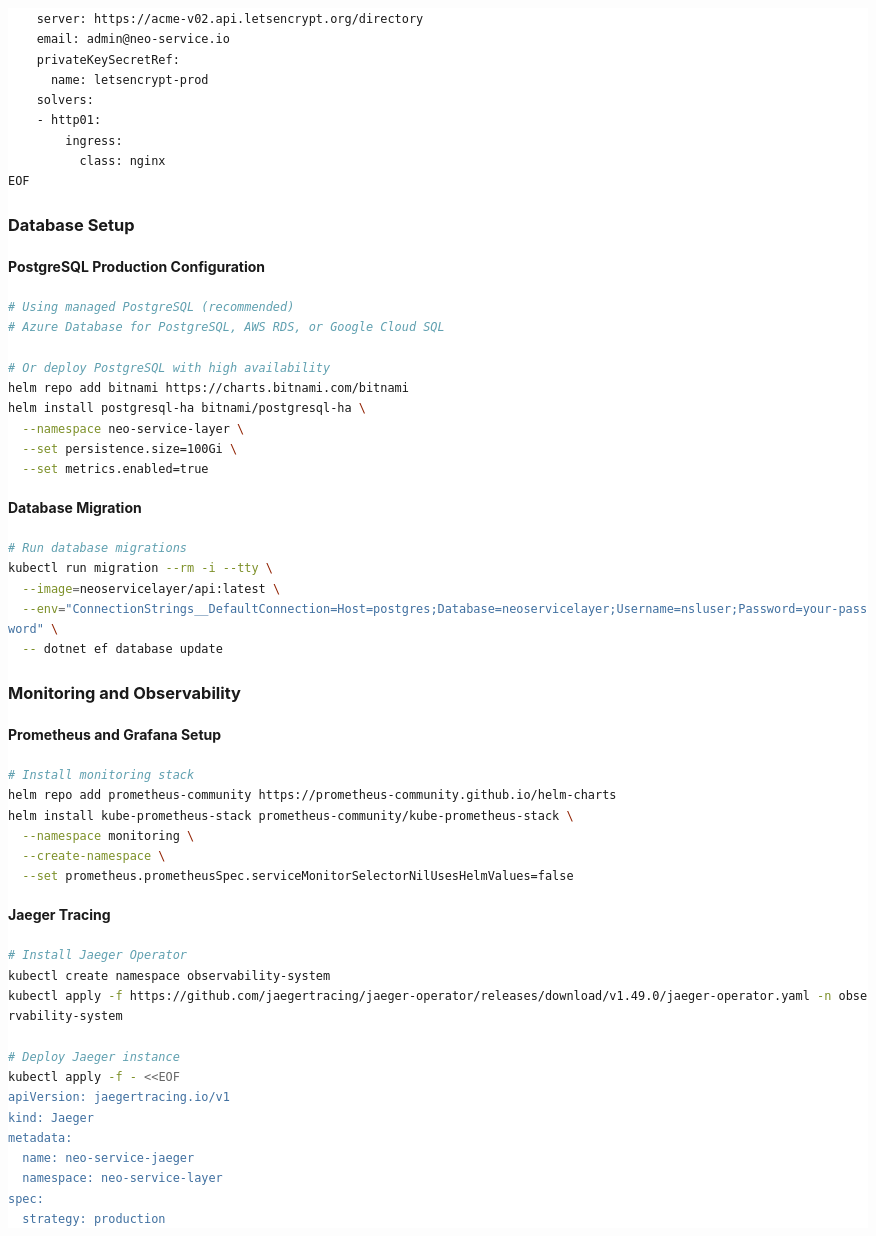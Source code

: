 ```bash
    server: https://acme-v02.api.letsencrypt.org/directory
    email: admin@neo-service.io
    privateKeySecretRef:
      name: letsencrypt-prod
    solvers:
    - http01:
        ingress:
          class: nginx
EOF
```

### Database Setup

#### PostgreSQL Production Configuration
```bash
# Using managed PostgreSQL (recommended)
# Azure Database for PostgreSQL, AWS RDS, or Google Cloud SQL

# Or deploy PostgreSQL with high availability
helm repo add bitnami https://charts.bitnami.com/bitnami
helm install postgresql-ha bitnami/postgresql-ha \
  --namespace neo-service-layer \
  --set persistence.size=100Gi \
  --set metrics.enabled=true
```

#### Database Migration
```bash
# Run database migrations
kubectl run migration --rm -i --tty \
  --image=neoservicelayer/api:latest \
  --env="ConnectionStrings__DefaultConnection=Host=postgres;Database=neoservicelayer;Username=nsluser;Password=your-password" \
  -- dotnet ef database update
```

### Monitoring and Observability

#### Prometheus and Grafana Setup
```bash
# Install monitoring stack
helm repo add prometheus-community https://prometheus-community.github.io/helm-charts
helm install kube-prometheus-stack prometheus-community/kube-prometheus-stack \
  --namespace monitoring \
  --create-namespace \
  --set prometheus.prometheusSpec.serviceMonitorSelectorNilUsesHelmValues=false
```

#### Jaeger Tracing
```bash
# Install Jaeger Operator
kubectl create namespace observability-system
kubectl apply -f https://github.com/jaegertracing/jaeger-operator/releases/download/v1.49.0/jaeger-operator.yaml -n observability-system

# Deploy Jaeger instance
kubectl apply -f - <<EOF
apiVersion: jaegertracing.io/v1
kind: Jaeger
metadata:
  name: neo-service-jaeger
  namespace: neo-service-layer
spec:
  strategy: production
```